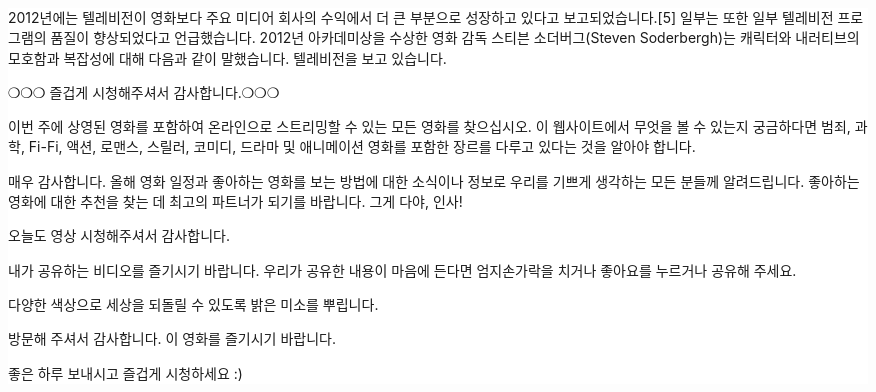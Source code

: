 2012년에는 텔레비전이 영화보다 주요 미디어 회사의 수익에서 더 큰 부분으로 성장하고 있다고 보고되었습니다.[5] 일부는 또한 일부 텔레비전 프로그램의 품질이 향상되었다고 언급했습니다. 2012년 아카데미상을 수상한 영화 감독 스티븐 소더버그(Steven Soderbergh)는 캐릭터와 내러티브의 모호함과 복잡성에 대해 다음과 같이 말했습니다. 텔레비전을 보고 있습니다.

❍❍❍ 즐겁게 시청해주셔서 감사합니다.❍❍❍

이번 주에 상영된 영화를 포함하여 온라인으로 스트리밍할 수 있는 모든 영화를 찾으십시오. 이 웹사이트에서 무엇을 볼 수 있는지 궁금하다면 범죄, 과학, Fi-Fi, 액션, 로맨스, 스릴러, 코미디, 드라마 및 애니메이션 영화를 포함한 장르를 다루고 있다는 것을 알아야 합니다.

매우 감사합니다. 올해 영화 일정과 좋아하는 영화를 보는 방법에 대한 소식이나 정보로 우리를 기쁘게 생각하는 모든 분들께 알려드립니다. 좋아하는 영화에 대한 추천을 찾는 데 최고의 파트너가 되기를 바랍니다. 그게 다야, 인사!

오늘도 영상 시청해주셔서 감사합니다.

내가 공유하는 비디오를 즐기시기 바랍니다. 우리가 공유한 내용이 마음에 든다면 엄지손가락을 치거나 좋아요를 누르거나 공유해 주세요.

다양한 색상으로 세상을 되돌릴 수 있도록 밝은 미소를 뿌립니다.

방문해 주셔서 감사합니다. 이 영화를 즐기시기 바랍니다.

좋은 하루 보내시고 즐겁게 시청하세요 :)



